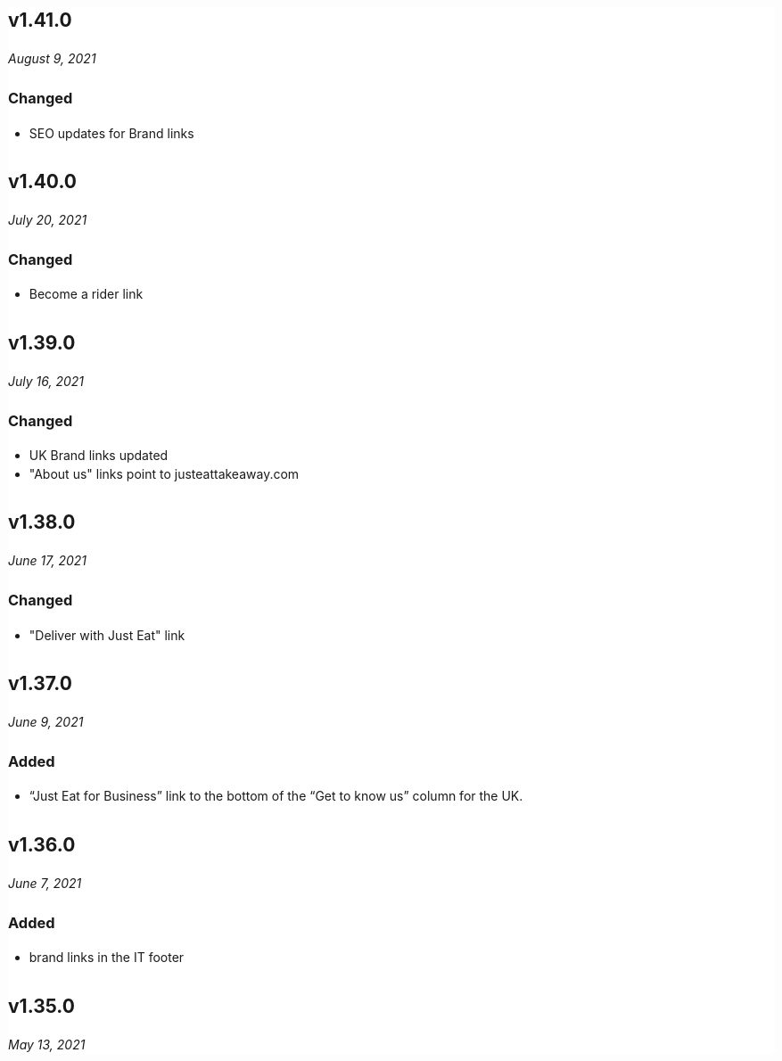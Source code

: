 
v1.41.0
------------------------------
*August 9, 2021*

### Changed
- SEO updates for Brand links


v1.40.0
------------------------------
*July 20, 2021*

### Changed
- Become a rider link


v1.39.0
------------------------------
*July 16, 2021*

### Changed
- UK Brand links updated
- "About us" links point to justeattakeaway.com


v1.38.0
------------------------------
*June 17, 2021*

### Changed
- "Deliver with Just Eat" link


v1.37.0
------------------------------
*June 9, 2021*

### Added
- “Just Eat for Business” link to the bottom of the “Get to know us” column for the UK.


v1.36.0
------------------------------
*June 7, 2021*

### Added
- brand links in the IT footer


v1.35.0
------------------------------
*May 13, 2021*
